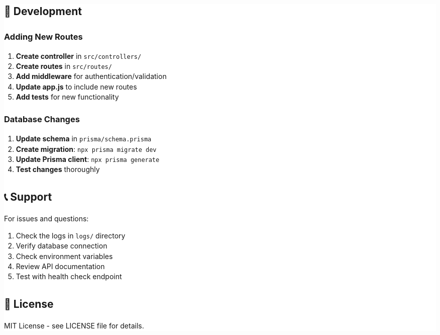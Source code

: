 ## 🤝 Development

### Adding New Routes

1. **Create controller** in `src/controllers/`
2. **Create routes** in `src/routes/`
3. **Add middleware** for authentication/validation
4. **Update app.js** to include new routes
5. **Add tests** for new functionality

### Database Changes

1. **Update schema** in `prisma/schema.prisma`
2. **Create migration**: `npx prisma migrate dev`
3. **Update Prisma client**: `npx prisma generate`
4. **Test changes** thoroughly

## 📞 Support

For issues and questions:

1. Check the logs in `logs/` directory
2. Verify database connection
3. Check environment variables
4. Review API documentation
5. Test with health check endpoint

## 📄 License

MIT License - see LICENSE file for details.
